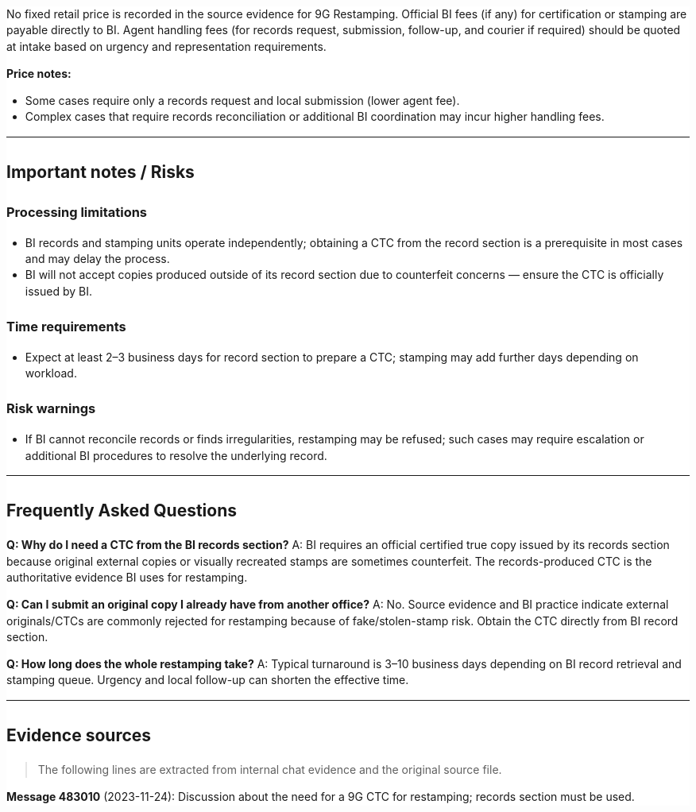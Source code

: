 No fixed retail price is recorded in the source evidence for 9G Restamping. Official BI fees (if any) for certification or stamping are payable directly to BI. Agent handling fees (for records request, submission, follow-up, and courier if required) should be quoted at intake based on urgency and representation requirements.

**Price notes:**
- Some cases require only a records request and local submission (lower agent fee).
- Complex cases that require records reconciliation or additional BI coordination may incur higher handling fees.

---

## Important notes / Risks

### Processing limitations
- BI records and stamping units operate independently; obtaining a CTC from the record section is a prerequisite in most cases and may delay the process.
- BI will not accept copies produced outside of its record section due to counterfeit concerns — ensure the CTC is officially issued by BI.

### Time requirements
- Expect at least 2–3 business days for record section to prepare a CTC; stamping may add further days depending on workload.

### Risk warnings
- If BI cannot reconcile records or finds irregularities, restamping may be refused; such cases may require escalation or additional BI procedures to resolve the underlying record.

---

## Frequently Asked Questions

**Q: Why do I need a CTC from the BI records section?**
A: BI requires an official certified true copy issued by its records section because original external copies or visually recreated stamps are sometimes counterfeit. The records-produced CTC is the authoritative evidence BI uses for restamping.

**Q: Can I submit an original copy I already have from another office?**
A: No. Source evidence and BI practice indicate external originals/CTCs are commonly rejected for restamping because of fake/stolen-stamp risk. Obtain the CTC directly from BI record section.

**Q: How long does the whole restamping take?**
A: Typical turnaround is 3–10 business days depending on BI record retrieval and stamping queue. Urgency and local follow-up can shorten the effective time.

---

## Evidence sources

> The following lines are extracted from internal chat evidence and the original source file.

**Message 483010** (2023-11-24): Discussion about the need for a 9G CTC for restamping; records section must be used.
